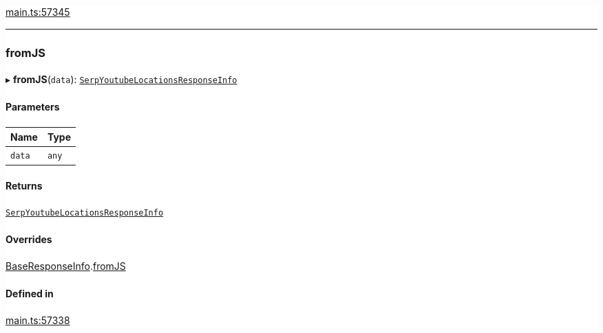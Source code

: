 [main.ts:57345](https://github.com/dataforseo/TypeScriptClient/blob/7ca1aa4/main.ts#L57345)

___

### fromJS

▸ **fromJS**(`data`): [`SerpYoutubeLocationsResponseInfo`](SerpYoutubeLocationsResponseInfo.md)

#### Parameters

| Name | Type |
| :------ | :------ |
| `data` | `any` |

#### Returns

[`SerpYoutubeLocationsResponseInfo`](SerpYoutubeLocationsResponseInfo.md)

#### Overrides

[BaseResponseInfo](BaseResponseInfo.md).[fromJS](BaseResponseInfo.md#fromjs)

#### Defined in

[main.ts:57338](https://github.com/dataforseo/TypeScriptClient/blob/7ca1aa4/main.ts#L57338)
